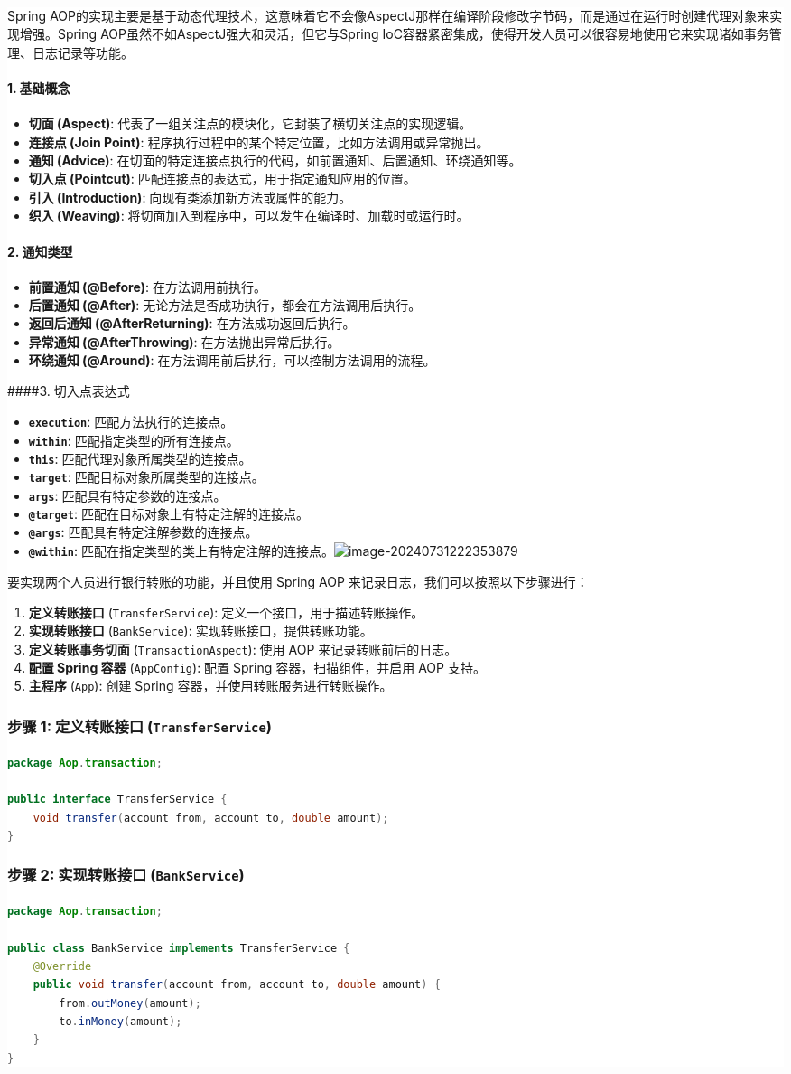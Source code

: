 Spring AOP的实现主要是基于动态代理技术，这意味着它不会像AspectJ那样在编译阶段修改字节码，而是通过在运行时创建代理对象来实现增强。Spring AOP虽然不如AspectJ强大和灵活，但它与Spring IoC容器紧密集成，使得开发人员可以很容易地使用它来实现诸如事务管理、日志记录等功能。



#### 1. 基础概念

- **切面 (Aspect)**: 代表了一组关注点的模块化，它封装了横切关注点的实现逻辑。
- **连接点 (Join Point)**: 程序执行过程中的某个特定位置，比如方法调用或异常抛出。
- **通知 (Advice)**: 在切面的特定连接点执行的代码，如前置通知、后置通知、环绕通知等。
- **切入点 (Pointcut)**: 匹配连接点的表达式，用于指定通知应用的位置。
- **引入 (Introduction)**: 向现有类添加新方法或属性的能力。
- **织入 (Weaving)**: 将切面加入到程序中，可以发生在编译时、加载时或运行时。

#### 2. 通知类型

- **前置通知 (@Before)**: 在方法调用前执行。
- **后置通知 (@After)**: 无论方法是否成功执行，都会在方法调用后执行。
- **返回后通知 (@AfterReturning)**: 在方法成功返回后执行。
- **异常通知 (@AfterThrowing)**: 在方法抛出异常后执行。
- **环绕通知 (@Around)**: 在方法调用前后执行，可以控制方法调用的流程。

####3. 切入点表达式

- **`execution`**: 匹配方法执行的连接点。
- **`within`**: 匹配指定类型的所有连接点。
- **`this`**: 匹配代理对象所属类型的连接点。
- **`target`**: 匹配目标对象所属类型的连接点。
- **`args`**: 匹配具有特定参数的连接点。
- **`@target`**: 匹配在目标对象上有特定注解的连接点。
- **`@args`**: 匹配具有特定注解参数的连接点。
- **`@within`**: 匹配在指定类型的类上有特定注解的连接点。![image-20240731222353879](../../AppData/Roaming/Typora/typora-user-images/image-20240731222353879.png)

要实现两个人员进行银行转账的功能，并且使用 Spring AOP 来记录日志，我们可以按照以下步骤进行：

1. **定义转账接口** (`TransferService`): 定义一个接口，用于描述转账操作。
2. **实现转账接口** (`BankService`): 实现转账接口，提供转账功能。
3. **定义转账事务切面** (`TransactionAspect`): 使用 AOP 来记录转账前后的日志。
4. **配置 Spring 容器** (`AppConfig`): 配置 Spring 容器，扫描组件，并启用 AOP 支持。
5. **主程序** (`App`): 创建 Spring 容器，并使用转账服务进行转账操作。

### 步骤 1: 定义转账接口 (`TransferService`)

```java
package Aop.transaction;

public interface TransferService {
    void transfer(account from, account to, double amount);
}
```

### 步骤 2: 实现转账接口 (`BankService`)

```java
package Aop.transaction;

public class BankService implements TransferService {
    @Override
    public void transfer(account from, account to, double amount) {
        from.outMoney(amount);
        to.inMoney(amount);
    }
}
```
